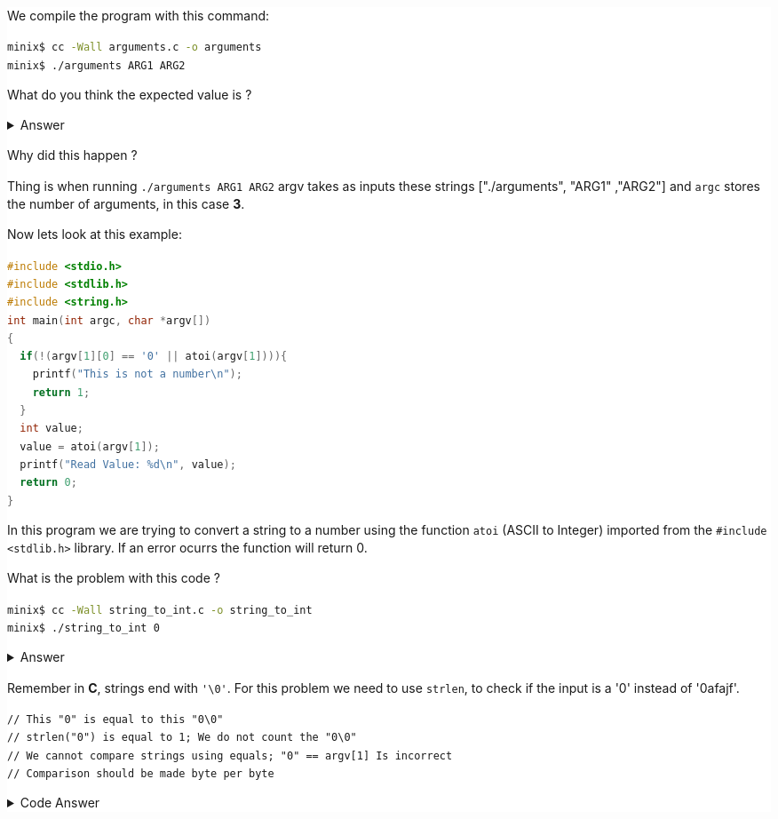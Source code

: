 We compile the program with this command:
```bash
minix$ cc -Wall arguments.c -o arguments
minix$ ./arguments ARG1 ARG2
```

What do you think the expected value is ?

<details><summary>Answer</summary></details>


Why did this happen ? 

Thing is when running ```./arguments ARG1 ARG2``` argv takes as inputs these strings ["./arguments", "ARG1" ,"ARG2"] and ``argc`` stores the number of arguments, in this case **3**.  

Now lets look at this example:

```c
#include <stdio.h>
#include <stdlib.h>
#include <string.h>
int main(int argc, char *argv[])
{
  if(!(argv[1][0] == '0' || atoi(argv[1]))){
    printf("This is not a number\n");
    return 1;
  }
  int value;
  value = atoi(argv[1]);
  printf("Read Value: %d\n", value);
  return 0;
}
```

In this program we are trying to convert a string to a number using the function ``atoi`` (ASCII to Integer) imported from the ``#include <stdlib.h>`` library. If an error ocurrs the function will return 0.

What is the problem with this code ?

```bash
minix$ cc -Wall string_to_int.c -o string_to_int
minix$ ./string_to_int 0
```

<details><summary>Answer</summary></details>

Remember in **C**, strings end with ``'\0'``.
For this problem we need to use ``strlen``, to check if the input is a '0' instead of '0afajf'.
```
// This "0" is equal to this "0\0"
// strlen("0") is equal to 1; We do not count the "0\0"
// We cannot compare strings using equals; "0" == argv[1] Is incorrect
// Comparison should be made byte per byte
```


<details><summary>Code Answer</summary></details>
